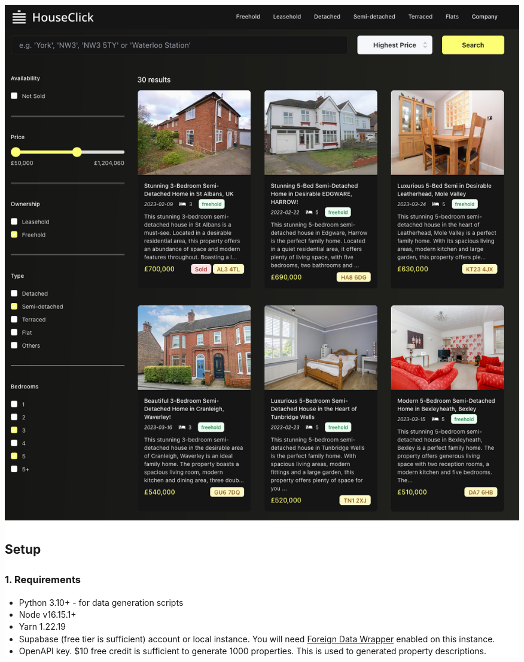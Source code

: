 ![House Click Search](./house_click_search.png)

## Setup

### 1. Requirements

- Python 3.10+ - for data generation scripts
- Node v16.15.1+
- Yarn 1.22.19
- Supabase (free tier is sufficient) account or local instance. You will need [Foreign Data Wrapper](https://supabase.github.io/wrappers/clickhouse/)  enabled on this instance.
- OpenAPI key. $10 free credit is sufficient to generate 1000 properties. This is used to generated property descriptions.
